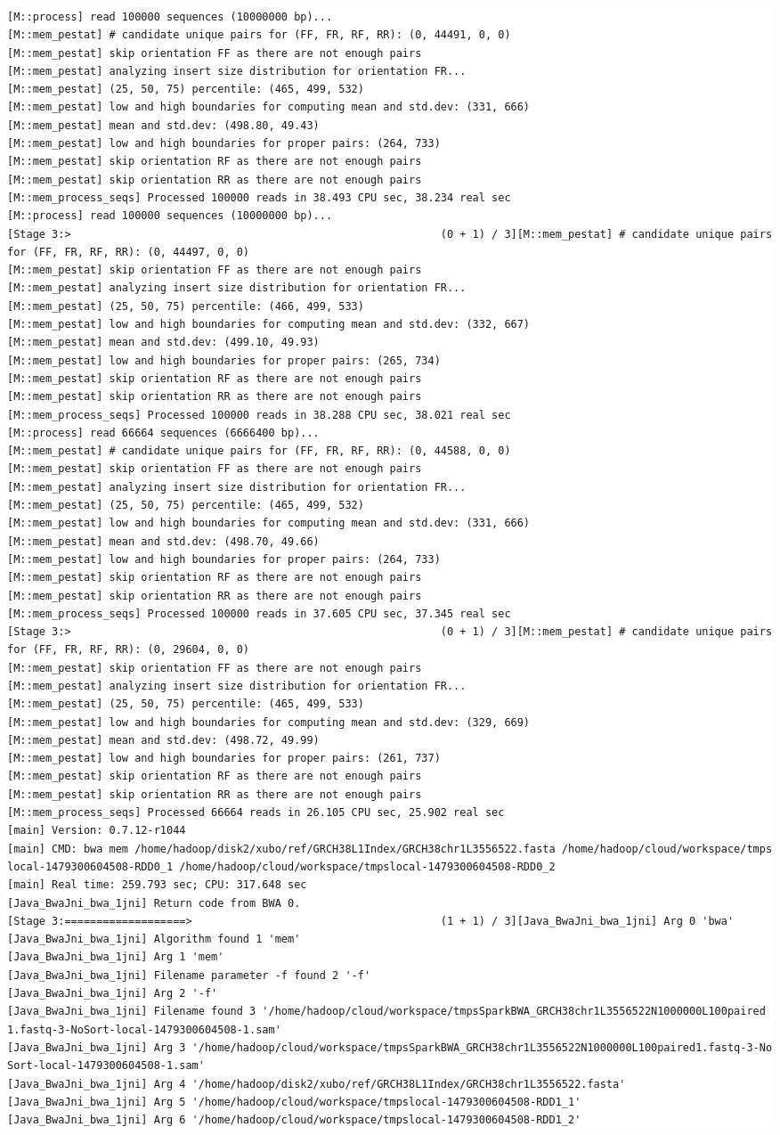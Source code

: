 	[M::process] read 100000 sequences (10000000 bp)...
	[M::mem_pestat] # candidate unique pairs for (FF, FR, RF, RR): (0, 44491, 0, 0)
	[M::mem_pestat] skip orientation FF as there are not enough pairs
	[M::mem_pestat] analyzing insert size distribution for orientation FR...
	[M::mem_pestat] (25, 50, 75) percentile: (465, 499, 532)
	[M::mem_pestat] low and high boundaries for computing mean and std.dev: (331, 666)
	[M::mem_pestat] mean and std.dev: (498.80, 49.43)
	[M::mem_pestat] low and high boundaries for proper pairs: (264, 733)
	[M::mem_pestat] skip orientation RF as there are not enough pairs
	[M::mem_pestat] skip orientation RR as there are not enough pairs
	[M::mem_process_seqs] Processed 100000 reads in 38.493 CPU sec, 38.234 real sec
	[M::process] read 100000 sequences (10000000 bp)...
	[Stage 3:>                                                          (0 + 1) / 3][M::mem_pestat] # candidate unique pairs for (FF, FR, RF, RR): (0, 44497, 0, 0)
	[M::mem_pestat] skip orientation FF as there are not enough pairs
	[M::mem_pestat] analyzing insert size distribution for orientation FR...
	[M::mem_pestat] (25, 50, 75) percentile: (466, 499, 533)
	[M::mem_pestat] low and high boundaries for computing mean and std.dev: (332, 667)
	[M::mem_pestat] mean and std.dev: (499.10, 49.93)
	[M::mem_pestat] low and high boundaries for proper pairs: (265, 734)
	[M::mem_pestat] skip orientation RF as there are not enough pairs
	[M::mem_pestat] skip orientation RR as there are not enough pairs
	[M::mem_process_seqs] Processed 100000 reads in 38.288 CPU sec, 38.021 real sec
	[M::process] read 66664 sequences (6666400 bp)...
	[M::mem_pestat] # candidate unique pairs for (FF, FR, RF, RR): (0, 44588, 0, 0)
	[M::mem_pestat] skip orientation FF as there are not enough pairs
	[M::mem_pestat] analyzing insert size distribution for orientation FR...
	[M::mem_pestat] (25, 50, 75) percentile: (465, 499, 532)
	[M::mem_pestat] low and high boundaries for computing mean and std.dev: (331, 666)
	[M::mem_pestat] mean and std.dev: (498.70, 49.66)
	[M::mem_pestat] low and high boundaries for proper pairs: (264, 733)
	[M::mem_pestat] skip orientation RF as there are not enough pairs
	[M::mem_pestat] skip orientation RR as there are not enough pairs
	[M::mem_process_seqs] Processed 100000 reads in 37.605 CPU sec, 37.345 real sec
	[Stage 3:>                                                          (0 + 1) / 3][M::mem_pestat] # candidate unique pairs for (FF, FR, RF, RR): (0, 29604, 0, 0)
	[M::mem_pestat] skip orientation FF as there are not enough pairs
	[M::mem_pestat] analyzing insert size distribution for orientation FR...
	[M::mem_pestat] (25, 50, 75) percentile: (465, 499, 533)
	[M::mem_pestat] low and high boundaries for computing mean and std.dev: (329, 669)
	[M::mem_pestat] mean and std.dev: (498.72, 49.99)
	[M::mem_pestat] low and high boundaries for proper pairs: (261, 737)
	[M::mem_pestat] skip orientation RF as there are not enough pairs
	[M::mem_pestat] skip orientation RR as there are not enough pairs
	[M::mem_process_seqs] Processed 66664 reads in 26.105 CPU sec, 25.902 real sec
	[main] Version: 0.7.12-r1044
	[main] CMD: bwa mem /home/hadoop/disk2/xubo/ref/GRCH38L1Index/GRCH38chr1L3556522.fasta /home/hadoop/cloud/workspace/tmpslocal-1479300604508-RDD0_1 /home/hadoop/cloud/workspace/tmpslocal-1479300604508-RDD0_2
	[main] Real time: 259.793 sec; CPU: 317.648 sec
	[Java_BwaJni_bwa_1jni] Return code from BWA 0.
	[Stage 3:===================>                                       (1 + 1) / 3][Java_BwaJni_bwa_1jni] Arg 0 'bwa'
	[Java_BwaJni_bwa_1jni] Algorithm found 1 'mem'
	[Java_BwaJni_bwa_1jni] Arg 1 'mem'
	[Java_BwaJni_bwa_1jni] Filename parameter -f found 2 '-f'
	[Java_BwaJni_bwa_1jni] Arg 2 '-f'
	[Java_BwaJni_bwa_1jni] Filename found 3 '/home/hadoop/cloud/workspace/tmpsSparkBWA_GRCH38chr1L3556522N1000000L100paired1.fastq-3-NoSort-local-1479300604508-1.sam'
	[Java_BwaJni_bwa_1jni] Arg 3 '/home/hadoop/cloud/workspace/tmpsSparkBWA_GRCH38chr1L3556522N1000000L100paired1.fastq-3-NoSort-local-1479300604508-1.sam'
	[Java_BwaJni_bwa_1jni] Arg 4 '/home/hadoop/disk2/xubo/ref/GRCH38L1Index/GRCH38chr1L3556522.fasta'
	[Java_BwaJni_bwa_1jni] Arg 5 '/home/hadoop/cloud/workspace/tmpslocal-1479300604508-RDD1_1'
	[Java_BwaJni_bwa_1jni] Arg 6 '/home/hadoop/cloud/workspace/tmpslocal-1479300604508-RDD1_2'